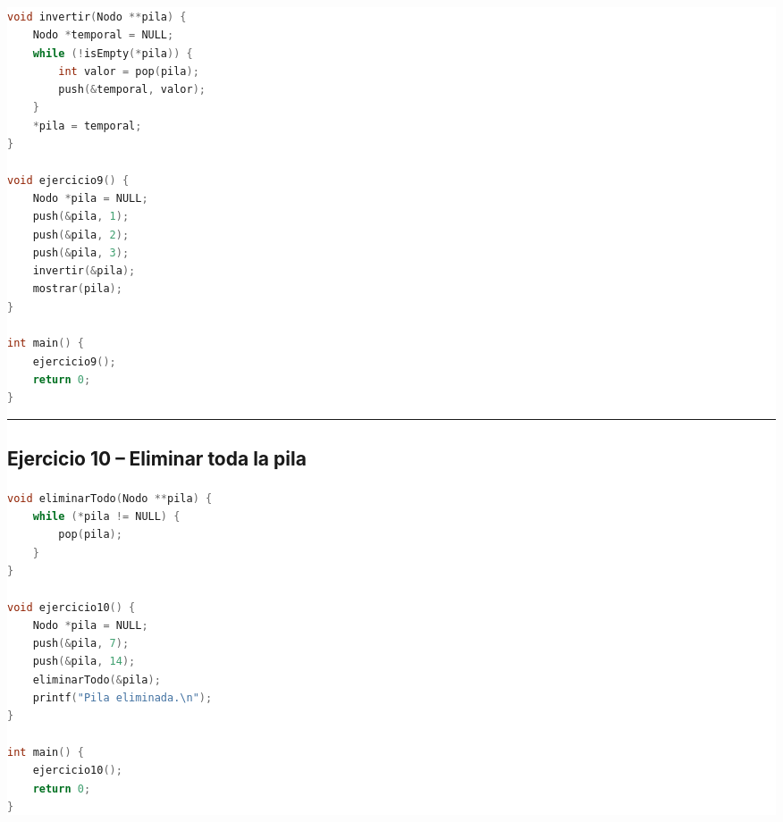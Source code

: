 ```c
void invertir(Nodo **pila) {
    Nodo *temporal = NULL;
    while (!isEmpty(*pila)) {
        int valor = pop(pila);
        push(&temporal, valor);
    }
    *pila = temporal;
}

void ejercicio9() {
    Nodo *pila = NULL;
    push(&pila, 1);
    push(&pila, 2);
    push(&pila, 3);
    invertir(&pila);
    mostrar(pila);
}

int main() {
    ejercicio9();
    return 0;
}
```

---

## Ejercicio 10 – Eliminar toda la pila

```c
void eliminarTodo(Nodo **pila) {
    while (*pila != NULL) {
        pop(pila);
    }
}

void ejercicio10() {
    Nodo *pila = NULL;
    push(&pila, 7);
    push(&pila, 14);
    eliminarTodo(&pila);
    printf("Pila eliminada.\n");
}

int main() {
    ejercicio10();
    return 0;
}
```
